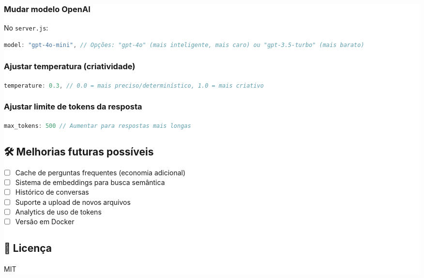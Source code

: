 ### Mudar modelo OpenAI

No `server.js`:

```javascript
model: "gpt-4o-mini", // Opções: "gpt-4o" (mais inteligente, mais caro) ou "gpt-3.5-turbo" (mais barato)
```

### Ajustar temperatura (criatividade)

```javascript
temperature: 0.3, // 0.0 = mais preciso/determinístico, 1.0 = mais criativo
```

### Ajustar limite de tokens da resposta

```javascript
max_tokens: 500 // Aumentar para respostas mais longas
```

## 🛠️ Melhorias futuras possíveis

- [ ] Cache de perguntas frequentes (economia adicional)
- [ ] Sistema de embeddings para busca semântica
- [ ] Histórico de conversas
- [ ] Suporte a upload de novos arquivos
- [ ] Analytics de uso de tokens
- [ ] Versão em Docker

## 📝 Licença

MIT
